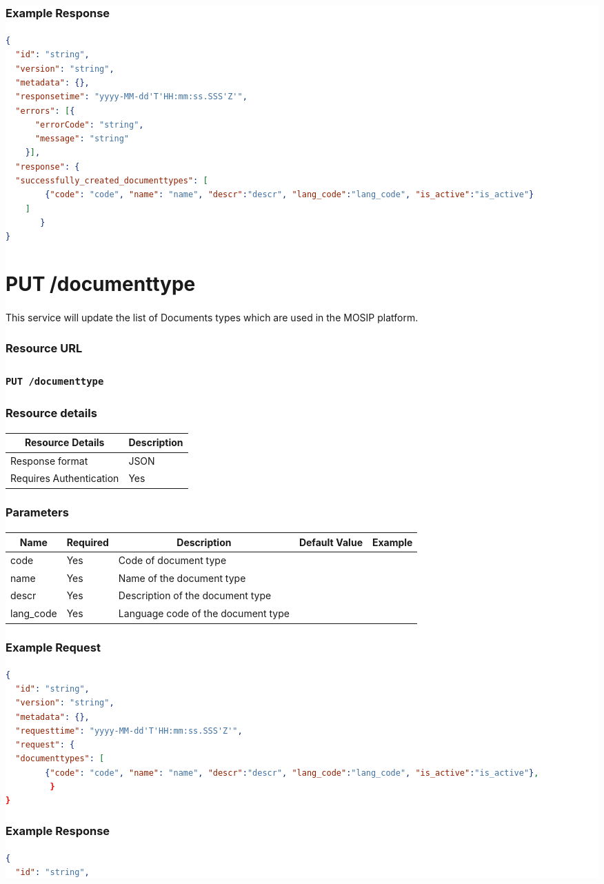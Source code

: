 ```JSON
```
### Example Response
```JSON
{
  "id": "string",
  "version": "string",
  "metadata": {},
  "responsetime": "yyyy-MM-dd'T'HH:mm:ss.SSS'Z'",
  "errors": [{
      "errorCode": "string",
      "message": "string"
    }],
  "response": {
  "successfully_created_documenttypes": [
		{"code": "code", "name": "name", "descr":"descr", "lang_code":"lang_code", "is_active":"is_active"}
	]
       }
}
```

# PUT /documenttype

This service will update the list of Documents types which are used in the MOSIP platform. 

### Resource URL
### `PUT /documenttype`

### Resource details

Resource Details | Description
------------ | -------------
Response format | JSON
Requires Authentication | Yes

### Parameters
Name | Required | Description | Default Value | Example
-----|----------|-------------|---------------|--------
code|Yes|Code of document type| | 
name|Yes|Name of the document type| | 
descr|Yes|Description of the document type| | 
lang_code|Yes|Language code of the document type| | 

### Example Request
```JSON
{
  "id": "string",
  "version": "string",
  "metadata": {},
  "requesttime": "yyyy-MM-dd'T'HH:mm:ss.SSS'Z'",
  "request": {
  "documenttypes": [
		{"code": "code", "name": "name", "descr":"descr", "lang_code":"lang_code", "is_active":"is_active"},
         }
}
```
### Example Response
```JSON
{
  "id": "string",
```